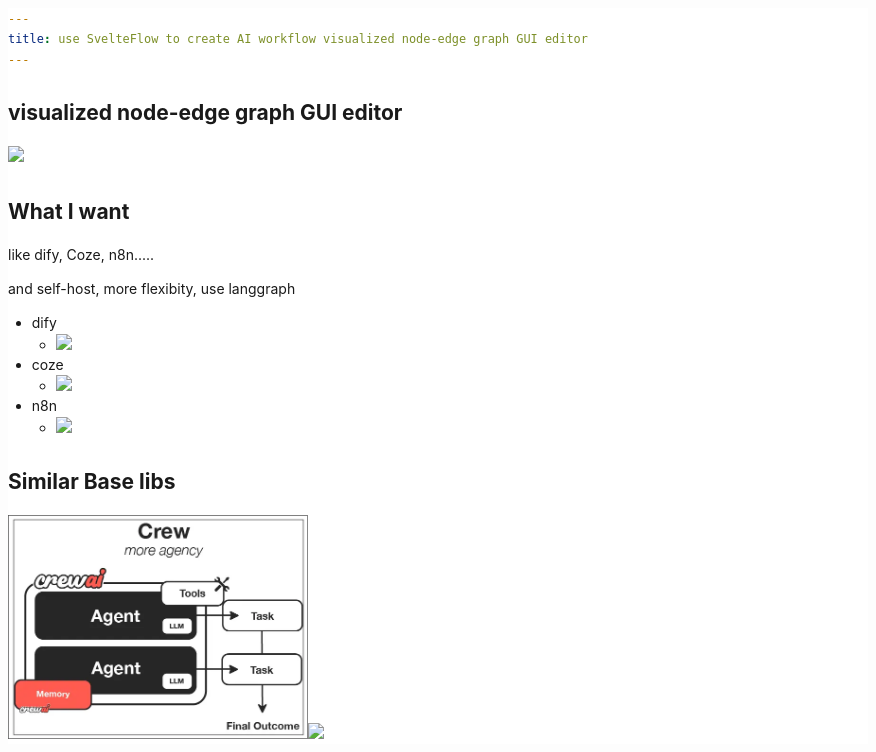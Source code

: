 ```yaml
---
title: use SvelteFlow to create AI workflow visualized node-edge graph GUI editor
---
```



<div class="slide">

## visualized node-edge graph GUI editor


<img src="https://langgraph-gui.github.io/cover.webp" width="700">

</div>


<div class="slide">

## What I want

like dify, Coze, n8n.....

and self-host, more flexibity, use langgraph

* dify
  * <img src="https://framerusercontent.com/images/7IPPObp2xkFVLH1IyW9QvFQ0a2I.gif" width="600">
* coze
  * <img src="https://pbs.twimg.com/media/GP5rEiZaEAAUqWu?format=jpg&name=4096x4096" width="600">
* n8n
  * <img src="https://raw.githubusercontent.com/n8n-io/n8n/master/assets/n8n-screenshot-readme.png" width="600">

</div>

<div class="slide">

## Similar Base libs

<img src="./crew-ai.webp" width="300"><img src="https://www.js-craft.io/wp-content/uploads/2025/03/langchain-vs-langgraph.webp" width="300">
